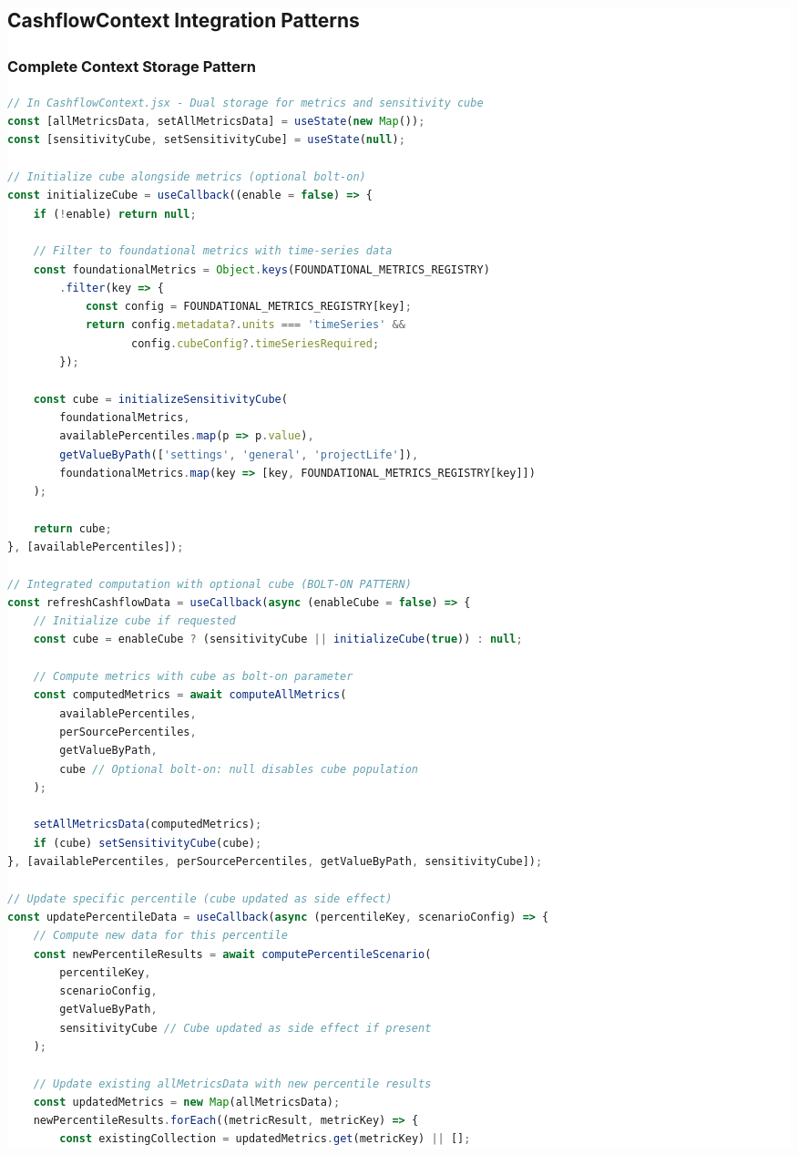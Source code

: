 
## CashflowContext Integration Patterns

### Complete Context Storage Pattern

```javascript
// In CashflowContext.jsx - Dual storage for metrics and sensitivity cube
const [allMetricsData, setAllMetricsData] = useState(new Map());
const [sensitivityCube, setSensitivityCube] = useState(null);

// Initialize cube alongside metrics (optional bolt-on)
const initializeCube = useCallback((enable = false) => {
    if (!enable) return null;
    
    // Filter to foundational metrics with time-series data
    const foundationalMetrics = Object.keys(FOUNDATIONAL_METRICS_REGISTRY)
        .filter(key => {
            const config = FOUNDATIONAL_METRICS_REGISTRY[key];
            return config.metadata?.units === 'timeSeries' && 
                   config.cubeConfig?.timeSeriesRequired;
        });
    
    const cube = initializeSensitivityCube(
        foundationalMetrics,
        availablePercentiles.map(p => p.value),
        getValueByPath(['settings', 'general', 'projectLife']),
        foundationalMetrics.map(key => [key, FOUNDATIONAL_METRICS_REGISTRY[key]])
    );
    
    return cube;
}, [availablePercentiles]);

// Integrated computation with optional cube (BOLT-ON PATTERN)
const refreshCashflowData = useCallback(async (enableCube = false) => {
    // Initialize cube if requested
    const cube = enableCube ? (sensitivityCube || initializeCube(true)) : null;
    
    // Compute metrics with cube as bolt-on parameter
    const computedMetrics = await computeAllMetrics(
        availablePercentiles,
        perSourcePercentiles,
        getValueByPath,
        cube // Optional bolt-on: null disables cube population
    );
    
    setAllMetricsData(computedMetrics);
    if (cube) setSensitivityCube(cube);
}, [availablePercentiles, perSourcePercentiles, getValueByPath, sensitivityCube]);

// Update specific percentile (cube updated as side effect)
const updatePercentileData = useCallback(async (percentileKey, scenarioConfig) => {
    // Compute new data for this percentile
    const newPercentileResults = await computePercentileScenario(
        percentileKey,
        scenarioConfig,
        getValueByPath,
        sensitivityCube // Cube updated as side effect if present
    );
    
    // Update existing allMetricsData with new percentile results
    const updatedMetrics = new Map(allMetricsData);
    newPercentileResults.forEach((metricResult, metricKey) => {
        const existingCollection = updatedMetrics.get(metricKey) || [];
```